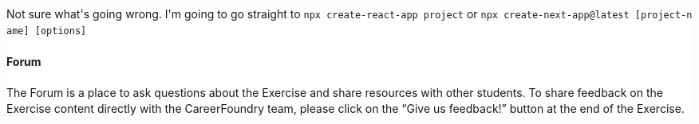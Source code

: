 Not sure what's going wrong.  I'm going to go straight to `npx create-react-app project` or `npx create-next-app@latest [project-name] [options]`


#### Forum

The Forum is a place to ask questions about the Exercise and share resources with other students. To share feedback on the Exercise content directly with the CareerFoundry team, please click on the “Give us feedback!” button at the end of the Exercise.


